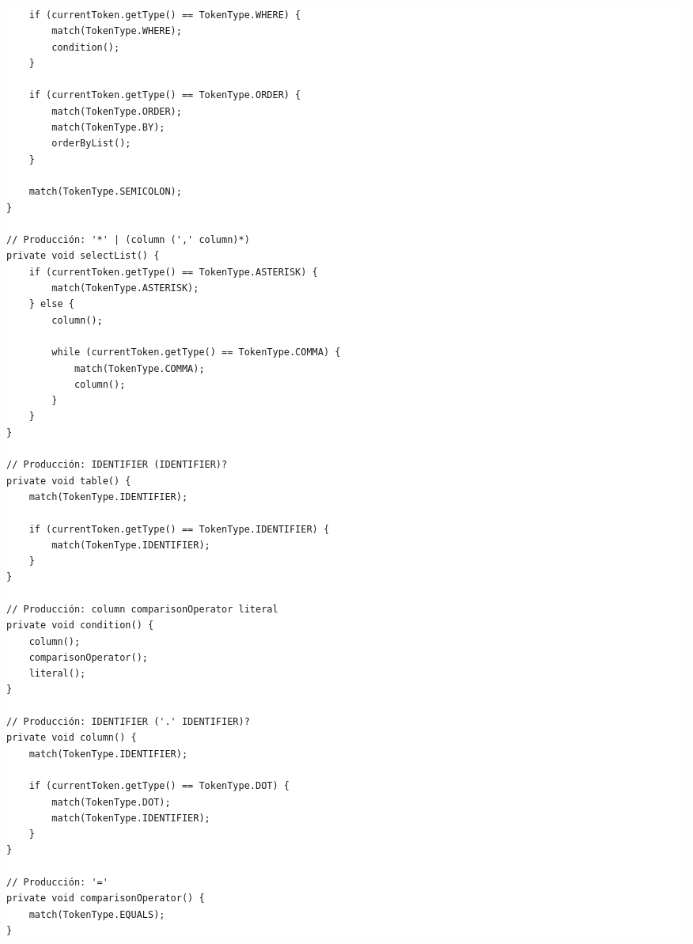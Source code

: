         if (currentToken.getType() == TokenType.WHERE) {
            match(TokenType.WHERE);
            condition();
        }

        if (currentToken.getType() == TokenType.ORDER) {
            match(TokenType.ORDER);
            match(TokenType.BY);
            orderByList();
        }

        match(TokenType.SEMICOLON);
    }

    // Producción: '*' | (column (',' column)*)
    private void selectList() {
        if (currentToken.getType() == TokenType.ASTERISK) {
            match(TokenType.ASTERISK);
        } else {
            column();

            while (currentToken.getType() == TokenType.COMMA) {
                match(TokenType.COMMA);
                column();
            }
        }
    }

    // Producción: IDENTIFIER (IDENTIFIER)?
    private void table() {
        match(TokenType.IDENTIFIER);

        if (currentToken.getType() == TokenType.IDENTIFIER) {
            match(TokenType.IDENTIFIER);
        }
    }

    // Producción: column comparisonOperator literal
    private void condition() {
        column();
        comparisonOperator();
        literal();
    }

    // Producción: IDENTIFIER ('.' IDENTIFIER)?
    private void column() {
        match(TokenType.IDENTIFIER);

        if (currentToken.getType() == TokenType.DOT) {
            match(TokenType.DOT);
            match(TokenType.IDENTIFIER);
        }
    }

    // Producción: '='
    private void comparisonOperator() {
        match(TokenType.EQUALS);
    }
